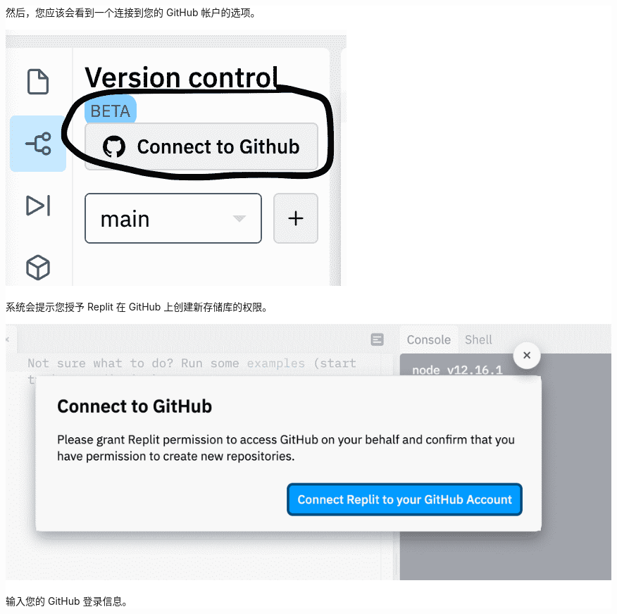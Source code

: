 然后，您应该会看到一个连接到您的 GitHub 帐户的选项。

![Screen-Shot-2021-11-03-at-12.28.20-PM](img/09d6f75fe7bcd65436fa787ca9b0d00d.png)

系统会提示您授予 Replit 在 GitHub 上创建新存储库的权限。

![Screen-Shot-2021-11-03-at-12.29.18-PM](img/2139c9460caa3c7c9dabc81b2eda7d79.png)

输入您的 GitHub 登录信息。
